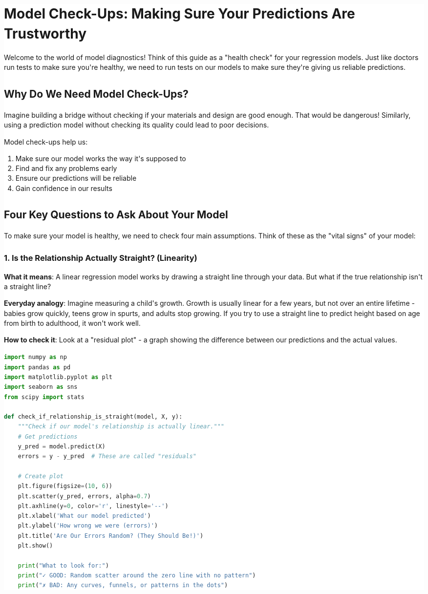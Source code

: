 # Model Check-Ups: Making Sure Your Predictions Are Trustworthy

Welcome to the world of model diagnostics! Think of this guide as a "health check" for your regression models. Just like doctors run tests to make sure you're healthy, we need to run tests on our models to make sure they're giving us reliable predictions.

## Why Do We Need Model Check-Ups?

Imagine building a bridge without checking if your materials and design are good enough. That would be dangerous! Similarly, using a prediction model without checking its quality could lead to poor decisions.

Model check-ups help us:

1. Make sure our model works the way it's supposed to
2. Find and fix any problems early
3. Ensure our predictions will be reliable
4. Gain confidence in our results

## Four Key Questions to Ask About Your Model

To make sure your model is healthy, we need to check four main assumptions. Think of these as the "vital signs" of your model:

### 1. Is the Relationship Actually Straight? (Linearity)

**What it means**: A linear regression model works by drawing a straight line through your data. But what if the true relationship isn't a straight line?

**Everyday analogy**: Imagine measuring a child's growth. Growth is usually linear for a few years, but not over an entire lifetime - babies grow quickly, teens grow in spurts, and adults stop growing. If you try to use a straight line to predict height based on age from birth to adulthood, it won't work well.

**How to check it**: Look at a "residual plot" - a graph showing the difference between our predictions and the actual values.

```python
import numpy as np
import pandas as pd
import matplotlib.pyplot as plt
import seaborn as sns
from scipy import stats

def check_if_relationship_is_straight(model, X, y):
    """Check if our model's relationship is actually linear."""
    # Get predictions
    y_pred = model.predict(X)
    errors = y - y_pred  # These are called "residuals"
    
    # Create plot
    plt.figure(figsize=(10, 6))
    plt.scatter(y_pred, errors, alpha=0.7)
    plt.axhline(y=0, color='r', linestyle='--')
    plt.xlabel('What our model predicted')
    plt.ylabel('How wrong we were (errors)')
    plt.title('Are Our Errors Random? (They Should Be!)')
    plt.show()
    
    print("What to look for:")
    print("✓ GOOD: Random scatter around the zero line with no pattern")
    print("✗ BAD: Any curves, funnels, or patterns in the dots")
```
